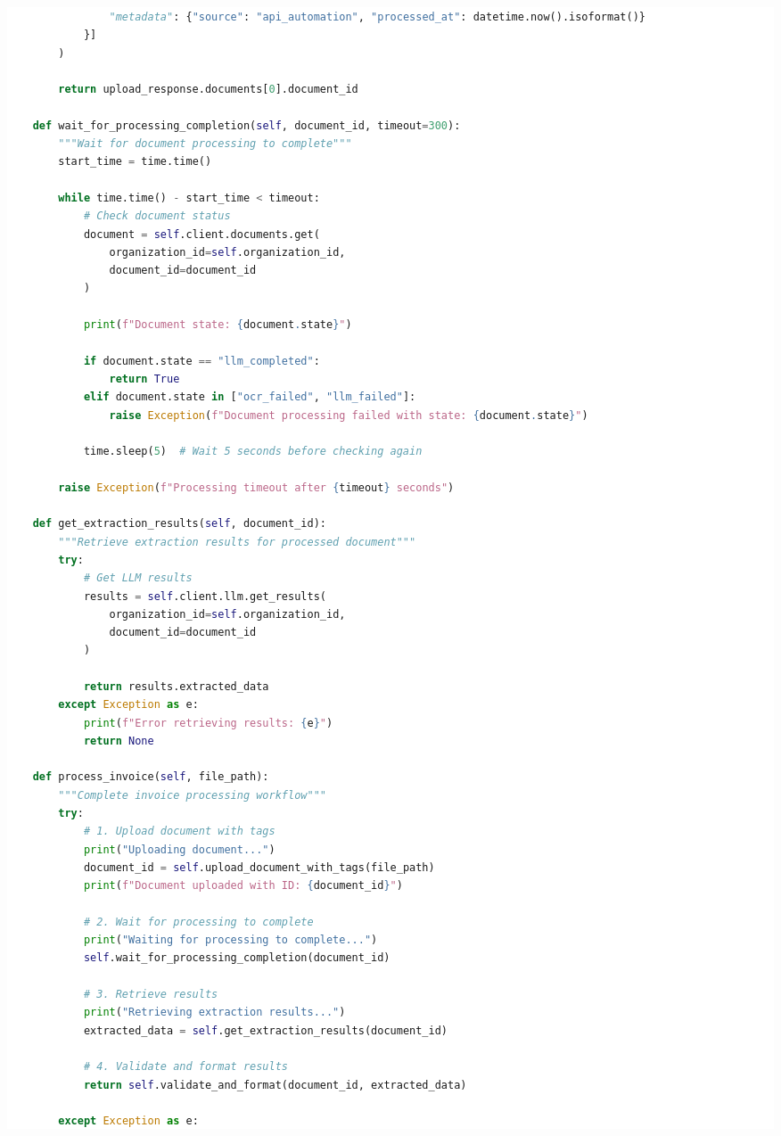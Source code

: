 ```python
                "metadata": {"source": "api_automation", "processed_at": datetime.now().isoformat()}
            }]
        )

        return upload_response.documents[0].document_id

    def wait_for_processing_completion(self, document_id, timeout=300):
        """Wait for document processing to complete"""
        start_time = time.time()

        while time.time() - start_time < timeout:
            # Check document status
            document = self.client.documents.get(
                organization_id=self.organization_id,
                document_id=document_id
            )

            print(f"Document state: {document.state}")

            if document.state == "llm_completed":
                return True
            elif document.state in ["ocr_failed", "llm_failed"]:
                raise Exception(f"Document processing failed with state: {document.state}")

            time.sleep(5)  # Wait 5 seconds before checking again

        raise Exception(f"Processing timeout after {timeout} seconds")

    def get_extraction_results(self, document_id):
        """Retrieve extraction results for processed document"""
        try:
            # Get LLM results
            results = self.client.llm.get_results(
                organization_id=self.organization_id,
                document_id=document_id
            )

            return results.extracted_data
        except Exception as e:
            print(f"Error retrieving results: {e}")
            return None

    def process_invoice(self, file_path):
        """Complete invoice processing workflow"""
        try:
            # 1. Upload document with tags
            print("Uploading document...")
            document_id = self.upload_document_with_tags(file_path)
            print(f"Document uploaded with ID: {document_id}")

            # 2. Wait for processing to complete
            print("Waiting for processing to complete...")
            self.wait_for_processing_completion(document_id)

            # 3. Retrieve results
            print("Retrieving extraction results...")
            extracted_data = self.get_extraction_results(document_id)

            # 4. Validate and format results
            return self.validate_and_format(document_id, extracted_data)

        except Exception as e:
```